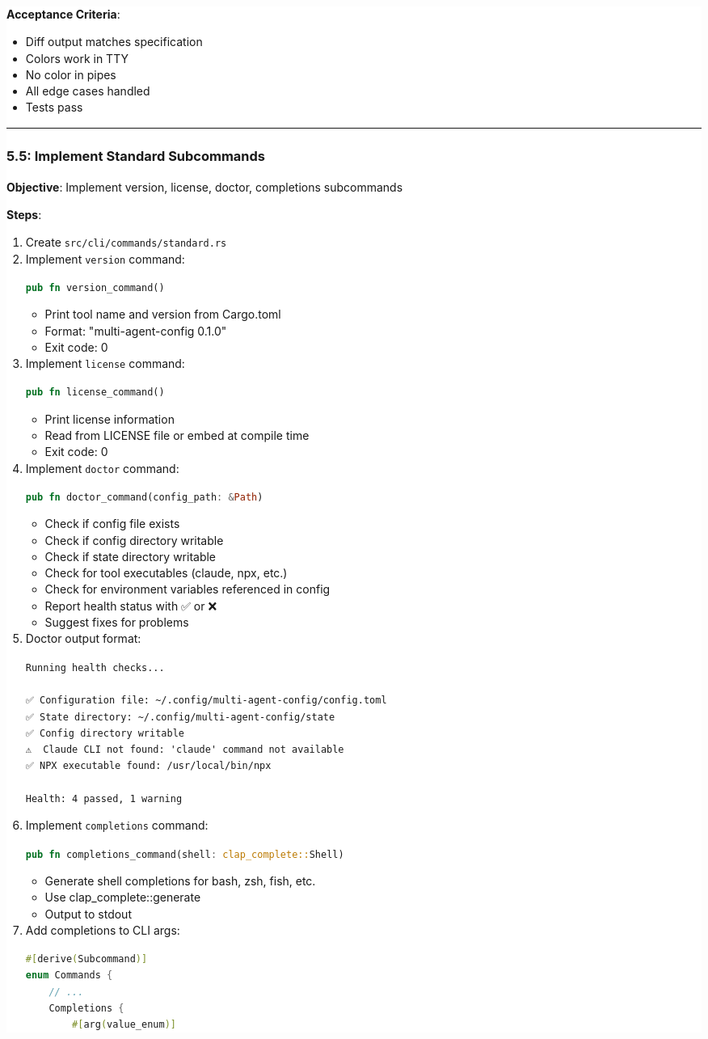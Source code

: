 **Acceptance Criteria**:
- Diff output matches specification
- Colors work in TTY
- No color in pipes
- All edge cases handled
- Tests pass

---

### 5.5: Implement Standard Subcommands

**Objective**: Implement version, license, doctor, completions subcommands

**Steps**:

1. Create `src/cli/commands/standard.rs`
2. Implement `version` command:
   ```rust
   pub fn version_command()
   ```
   - Print tool name and version from Cargo.toml
   - Format: "multi-agent-config 0.1.0"
   - Exit code: 0
3. Implement `license` command:
   ```rust
   pub fn license_command()
   ```
   - Print license information
   - Read from LICENSE file or embed at compile time
   - Exit code: 0
4. Implement `doctor` command:
   ```rust
   pub fn doctor_command(config_path: &Path)
   ```
   - Check if config file exists
   - Check if config directory writable
   - Check if state directory writable
   - Check for tool executables (claude, npx, etc.)
   - Check for environment variables referenced in config
   - Report health status with ✅ or ❌
   - Suggest fixes for problems
5. Doctor output format:
   ```
   Running health checks...

   ✅ Configuration file: ~/.config/multi-agent-config/config.toml
   ✅ State directory: ~/.config/multi-agent-config/state
   ✅ Config directory writable
   ⚠️  Claude CLI not found: 'claude' command not available
   ✅ NPX executable found: /usr/local/bin/npx

   Health: 4 passed, 1 warning
   ```
6. Implement `completions` command:
   ```rust
   pub fn completions_command(shell: clap_complete::Shell)
   ```
   - Generate shell completions for bash, zsh, fish, etc.
   - Use clap_complete::generate
   - Output to stdout
7. Add completions to CLI args:
   ```rust
   #[derive(Subcommand)]
   enum Commands {
       // ...
       Completions {
           #[arg(value_enum)]
   ```